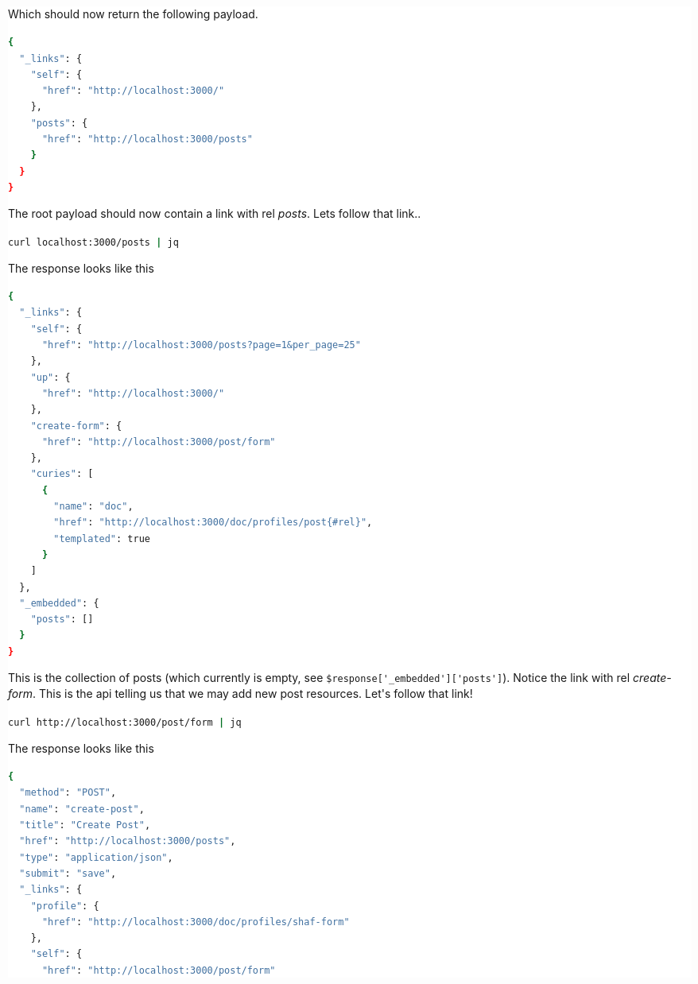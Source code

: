```sh
```
Which should now return the following payload.
```sh
{
  "_links": {
    "self": {
      "href": "http://localhost:3000/"
    },
    "posts": {
      "href": "http://localhost:3000/posts"
    }
  }
}
```
The root payload should now contain a link with rel _posts_. Lets follow that link..
```sh
curl localhost:3000/posts | jq
```
The response looks like this
```sh
{
  "_links": {
    "self": {
      "href": "http://localhost:3000/posts?page=1&per_page=25"
    },
    "up": {
      "href": "http://localhost:3000/"
    },
    "create-form": {
      "href": "http://localhost:3000/post/form"
    },
    "curies": [
      {
        "name": "doc",
        "href": "http://localhost:3000/doc/profiles/post{#rel}",
        "templated": true
      }
    ]
  },
  "_embedded": {
    "posts": []
  }
}
```
This is the collection of posts (which currently is empty, see `$response['_embedded']['posts']`). Notice the link with rel _create-form_. This is the api telling us that we may add new post resources. Let's follow that link!
```sh
curl http://localhost:3000/post/form | jq
```
The response looks like this
```sh
{
  "method": "POST",
  "name": "create-post",
  "title": "Create Post",
  "href": "http://localhost:3000/posts",
  "type": "application/json",
  "submit": "save",
  "_links": {
    "profile": {
      "href": "http://localhost:3000/doc/profiles/shaf-form"
    },
    "self": {
      "href": "http://localhost:3000/post/form"
```
